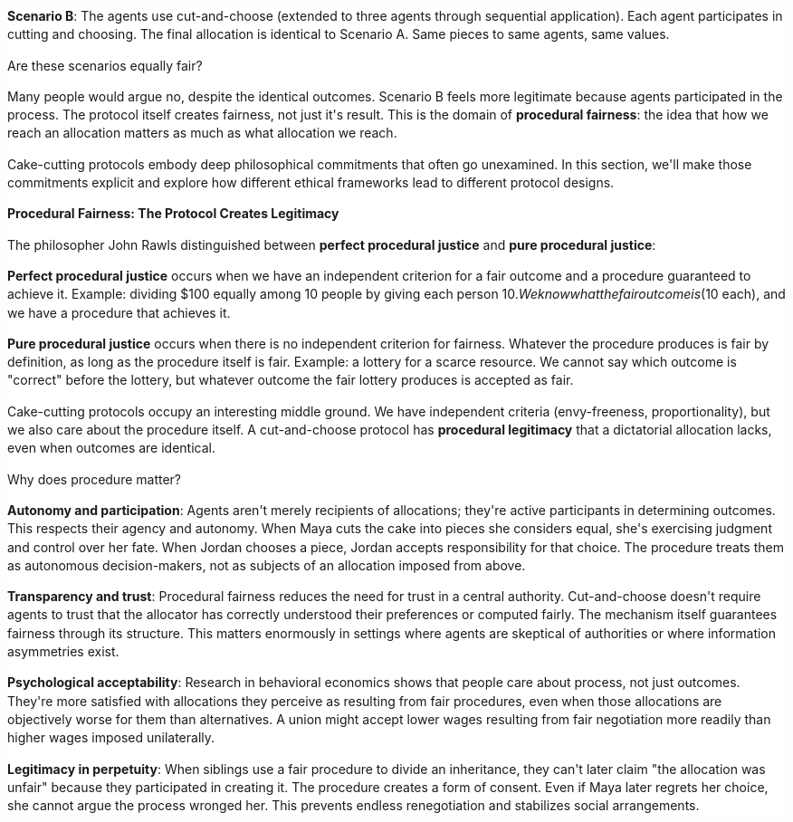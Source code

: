 **Scenario B**: The agents use cut-and-choose (extended to three agents through sequential application). Each agent participates in cutting and choosing. The final allocation is identical to Scenario A. Same pieces to same agents, same values.

Are these scenarios equally fair?

Many people would argue no, despite the identical outcomes. Scenario B feels more legitimate because agents participated in the process. The protocol itself creates fairness, not just it's result. This is the domain of **procedural fairness**: the idea that how we reach an allocation matters as much as what allocation we reach.

Cake-cutting protocols embody deep philosophical commitments that often go unexamined. In this section, we'll make those commitments explicit and explore how different ethical frameworks lead to different protocol designs.

**Procedural Fairness: The Protocol Creates Legitimacy**

The philosopher John Rawls distinguished between **perfect procedural justice** and **pure procedural justice**:

**Perfect procedural justice** occurs when we have an independent criterion for a fair outcome and a procedure guaranteed to achieve it. Example: dividing $100 equally among 10 people by giving each person $10. We know what the fair outcome is ($10 each), and we have a procedure that achieves it.

**Pure procedural justice** occurs when there is no independent criterion for fairness.  Whatever the procedure produces is fair by definition, as long as the procedure itself is fair. Example: a lottery for a scarce resource. We cannot say which outcome is "correct" before the lottery, but whatever outcome the fair lottery produces is accepted as fair.

Cake-cutting protocols occupy an interesting middle ground. We have independent criteria (envy-freeness, proportionality), but we also care about the procedure itself. A cut-and-choose protocol has **procedural legitimacy** that a dictatorial allocation lacks, even when outcomes are identical.

Why does procedure matter?

**Autonomy and participation**: Agents aren't merely recipients of allocations; they're active participants in determining outcomes. This respects their agency and autonomy. When Maya cuts the cake into pieces she considers equal, she's exercising judgment and control over her fate. When Jordan chooses a piece, Jordan accepts responsibility for that choice. The procedure treats them as autonomous decision-makers, not as subjects of an allocation imposed from above.

**Transparency and trust**: Procedural fairness reduces the need for trust in a central authority. Cut-and-choose doesn't require agents to trust that the allocator has correctly understood their preferences or computed fairly. The mechanism itself guarantees fairness through its structure. This matters enormously in settings where agents are skeptical of authorities or where information asymmetries exist.

**Psychological acceptability**: Research in behavioral economics shows that people care about process, not just outcomes. They're more satisfied with allocations they perceive as resulting from fair procedures, even when those allocations are objectively worse for them than alternatives. A union might accept lower wages resulting from fair negotiation more readily than higher wages imposed unilaterally.

**Legitimacy in perpetuity**: When siblings use a fair procedure to divide an inheritance, they can't later claim "the allocation was unfair" because they participated in creating it. The procedure creates a form of consent. Even if Maya later regrets her choice, she cannot argue the process wronged her. This prevents endless renegotiation and stabilizes social arrangements.
